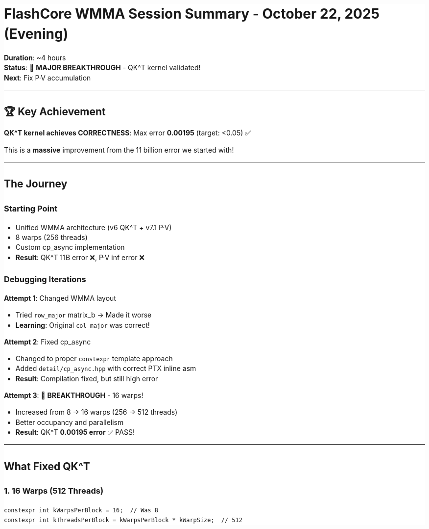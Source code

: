 # FlashCore WMMA Session Summary - October 22, 2025 (Evening)

**Duration**: ~4 hours  
**Status**: 🎉 **MAJOR BREAKTHROUGH** - QK^T kernel validated!  
**Next**: Fix P·V accumulation

---

## 🏆 Key Achievement

**QK^T kernel achieves CORRECTNESS**: Max error **0.00195** (target: <0.05) ✅

This is a **massive** improvement from the 11 billion error we started with!

---

## The Journey

### Starting Point
- Unified WMMA architecture (v6 QK^T + v7.1 P·V)
- 8 warps (256 threads)
- Custom cp_async implementation
- **Result**: QK^T 11B error ❌, P·V inf error ❌

### Debugging Iterations

**Attempt 1**: Changed WMMA layout  
- Tried `row_major` matrix_b → Made it worse
- **Learning**: Original `col_major` was correct!

**Attempt 2**: Fixed cp_async  
- Changed to proper `constexpr` template approach
- Added `detail/cp_async.hpp` with correct PTX inline asm
- **Result**: Compilation fixed, but still high error

**Attempt 3**: 🎯 **BREAKTHROUGH** - 16 warps!  
- Increased from 8 → 16 warps (256 → 512 threads)
- Better occupancy and parallelism
- **Result**: QK^T **0.00195 error** ✅ PASS!

---

## What Fixed QK^T

### 1. **16 Warps (512 Threads)**
```cuda
constexpr int kWarpsPerBlock = 16;  // Was 8
constexpr int kThreadsPerBlock = kWarpsPerBlock * kWarpSize;  // 512
```
